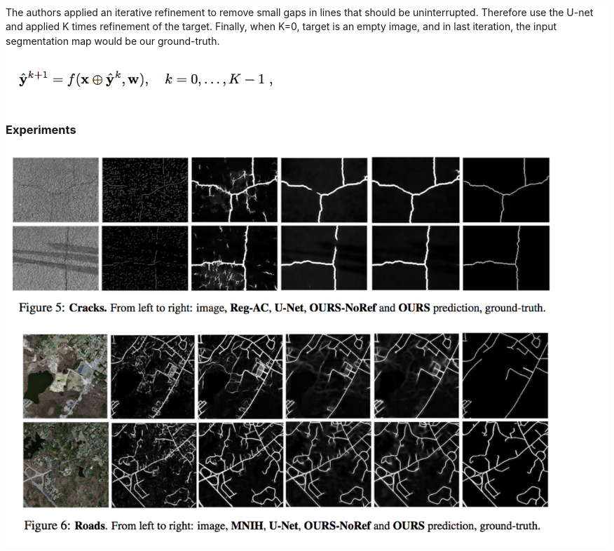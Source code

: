 

The authors applied an iterative refinement to remove small gaps in lines that should be uninterrupted. Therefore use the U-net and applied K times refinement of the target. Finally, when K=0, target is an empty image, and in last iteration, the input segmentation map would be our ground-truth.

<img src="/article/images/TAD/4.png" width="400">


### Experiments


<img src="/article/images/TAD/5.png" width="800">
